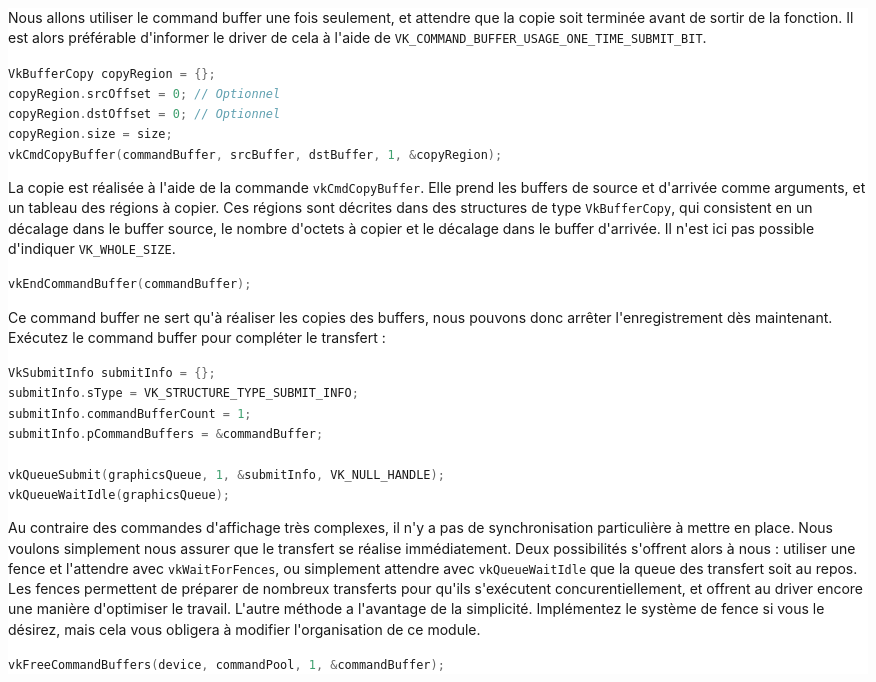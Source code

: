 Nous allons utiliser le command buffer une fois seulement, et attendre que la copie soit
terminée avant de sortir de la fonction. Il est alors préférable d'informer le driver de cela à l'aide de 
`VK_COMMAND_BUFFER_USAGE_ONE_TIME_SUBMIT_BIT`.

```c++
VkBufferCopy copyRegion = {};
copyRegion.srcOffset = 0; // Optionnel
copyRegion.dstOffset = 0; // Optionnel
copyRegion.size = size;
vkCmdCopyBuffer(commandBuffer, srcBuffer, dstBuffer, 1, &copyRegion);
```

La copie est réalisée à l'aide de la commande `vkCmdCopyBuffer`. Elle prend les buffers de source et d'arrivée comme
arguments, et un tableau des régions à copier. Ces régions sont décrites dans des structures de type `VkBufferCopy`, qui
consistent en un décalage dans le buffer source, le nombre d'octets à copier et le décalage dans le buffer d'arrivée. Il
n'est ici pas possible d'indiquer `VK_WHOLE_SIZE`.

```c++
vkEndCommandBuffer(commandBuffer);
```

Ce command buffer ne sert qu'à réaliser les copies des buffers, nous pouvons donc arrêter l'enregistrement dès
maintenant. Exécutez le command buffer pour compléter le transfert :

```c++
VkSubmitInfo submitInfo = {};
submitInfo.sType = VK_STRUCTURE_TYPE_SUBMIT_INFO;
submitInfo.commandBufferCount = 1;
submitInfo.pCommandBuffers = &commandBuffer;

vkQueueSubmit(graphicsQueue, 1, &submitInfo, VK_NULL_HANDLE);
vkQueueWaitIdle(graphicsQueue);
```

Au contraire des commandes d'affichage très complexes, il n'y a pas de synchronisation particulière à mettre en place.
Nous voulons simplement nous assurer que le transfert se réalise immédiatement. Deux possibilités s'offrent alors à
nous : utiliser une fence et l'attendre avec `vkWaitForFences`, ou simplement attendre avec `vkQueueWaitIdle` que la
queue des transfert soit au repos. Les fences permettent de préparer de nombreux transferts pour qu'ils s'exécutent
concurentiellement, et offrent au driver encore une manière d'optimiser le travail. L'autre méthode a l'avantage de la
simplicité. Implémentez le système de fence si vous le désirez, mais cela vous obligera à modifier l'organisation de ce
module.

```c++
vkFreeCommandBuffers(device, commandPool, 1, &commandBuffer);
```
